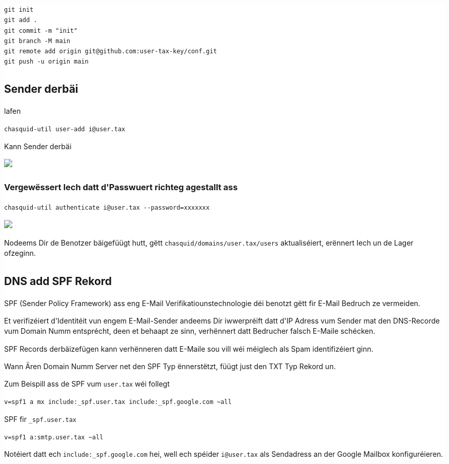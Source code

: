 ```
git init
git add .
git commit -m "init"
git branch -M main
git remote add origin git@github.com:user-tax-key/conf.git
git push -u origin main
```

## Sender derbäi

lafen

```
chasquid-util user-add i@user.tax
```

Kann Sender derbäi

![](https://pub-b8db533c86124200a9d799bf3ba88099.r2.dev/2023/03/khHjLof.webp)

### Vergewëssert Iech datt d'Passwuert richteg agestallt ass

```
chasquid-util authenticate i@user.tax --password=xxxxxxx
```

![](https://pub-b8db533c86124200a9d799bf3ba88099.r2.dev/2023/03/e92JHXq.webp)

Nodeems Dir de Benotzer bäigefüügt hutt, gëtt `chasquid/domains/user.tax/users` aktualiséiert, erënnert Iech un de Lager ofzeginn.

## DNS add SPF Rekord

SPF (Sender Policy Framework) ass eng E-Mail Verifikatiounstechnologie déi benotzt gëtt fir E-Mail Bedruch ze vermeiden.

Et verifizéiert d'Identitéit vun engem E-Mail-Sender andeems Dir iwwerpréift datt d'IP Adress vum Sender mat den DNS-Recorde vum Domain Numm entsprécht, deen et behaapt ze sinn, verhënnert datt Bedrucher falsch E-Maile schécken.

SPF Records derbäizefügen kann verhënneren datt E-Maile sou vill wéi méiglech als Spam identifizéiert ginn.

Wann Ären Domain Numm Server net den SPF Typ ënnerstëtzt, füügt just den TXT Typ Rekord un.

Zum Beispill ass de SPF vum `user.tax` wéi follegt

`v=spf1 a mx include:_spf.user.tax include:_spf.google.com ~all`

SPF fir `_spf.user.tax`

`v=spf1 a:smtp.user.tax ~all`

Notéiert datt ech `include:_spf.google.com` hei, well ech spéider `i@user.tax` als Sendadress an der Google Mailbox konfiguréieren.
